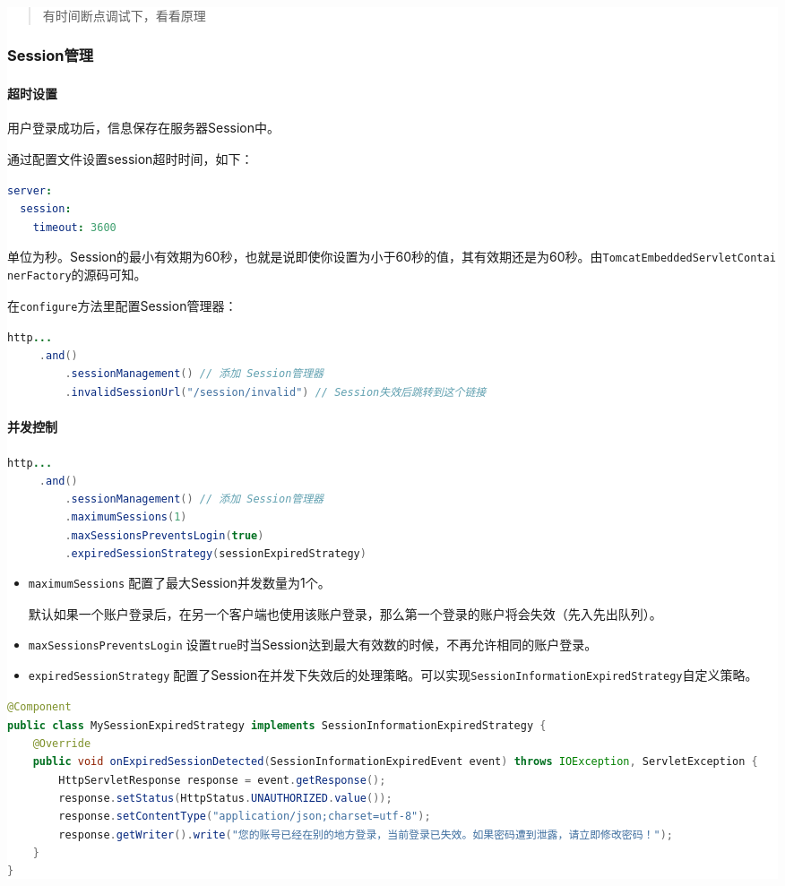 > 有时间断点调试下，看看原理

### Session管理

#### 超时设置

用户登录成功后，信息保存在服务器Session中。

通过配置文件设置session超时时间，如下：

```yml
server:
  session:
    timeout: 3600
```

单位为秒。Session的最小有效期为60秒，也就是说即使你设置为小于60秒的值，其有效期还是为60秒。由`TomcatEmbeddedServletContainerFactory`的源码可知。

在`configure`方法里配置Session管理器：

```java
http...
     .and()
         .sessionManagement() // 添加 Session管理器
         .invalidSessionUrl("/session/invalid") // Session失效后跳转到这个链接
```

#### 并发控制

```java
http...
     .and()
         .sessionManagement() // 添加 Session管理器
         .maximumSessions(1)
         .maxSessionsPreventsLogin(true)
         .expiredSessionStrategy(sessionExpiredStrategy)
```

- `maximumSessions` 配置了最大Session并发数量为1个。

  默认如果一个账户登录后，在另一个客户端也使用该账户登录，那么第一个登录的账户将会失效（先入先出队列）。

- `maxSessionsPreventsLogin` 设置`true`时当Session达到最大有效数的时候，不再允许相同的账户登录。

- `expiredSessionStrategy` 配置了Session在并发下失效后的处理策略。可以实现`SessionInformationExpiredStrategy`自定义策略。

```java
@Component
public class MySessionExpiredStrategy implements SessionInformationExpiredStrategy {
    @Override
    public void onExpiredSessionDetected(SessionInformationExpiredEvent event) throws IOException, ServletException {
        HttpServletResponse response = event.getResponse();
        response.setStatus(HttpStatus.UNAUTHORIZED.value());
        response.setContentType("application/json;charset=utf-8");
        response.getWriter().write("您的账号已经在别的地方登录，当前登录已失效。如果密码遭到泄露，请立即修改密码！");
    }
}
```

